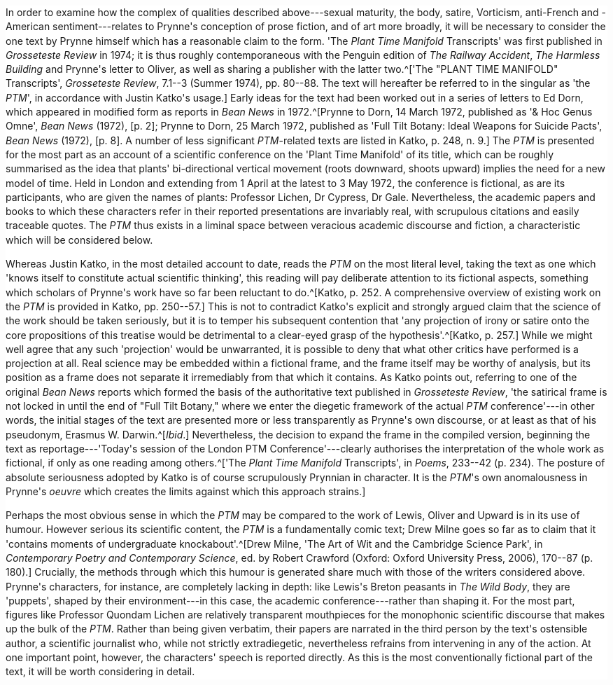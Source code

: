 In order to examine how the complex of qualities described above---sexual maturity, the body, satire, Vorticism, anti-French and -American sentiment---relates to Prynne's conception of prose fiction, and of art more broadly, it will be necessary to consider the one text by Prynne himself which has a reasonable claim to the form. 'The *Plant Time Manifold* Transcripts' was first published in *Grosseteste Review* in 1974; it is thus roughly contemporaneous with the Penguin edition of *The Railway Accident*, *The Harmless Building* and Prynne's letter to Oliver, as well as sharing a publisher with the latter two.^['The "PLANT TIME MANIFOLD" Transcripts', *Grosseteste Review*, 7.1--3 (Summer 1974), pp. 80--88. The text will hereafter be referred to in the singular as 'the *PTM*', in accordance with Justin Katko's usage.]  Early ideas for the text had been worked out in a series of letters to Ed Dorn, which appeared in modified form as reports in *Bean News* in 1972.^[Prynne to Dorn, 14 March 1972, published as '& Hoc Genus Omne', *Bean News* (1972), [p. 2]; Prynne to Dorn, 25 March 1972, published as 'Full Tilt Botany: Ideal Weapons for Suicide Pacts', *Bean News* (1972), [p. 8]. A number of less significant *PTM*-related texts are listed in Katko, p. 248, n. 9.]  The *PTM* is presented for the most part as an account of a scientific conference on the 'Plant Time Manifold' of its title, which can be roughly summarised as the idea that plants' bi-directional vertical movement (roots downward, shoots upward) implies the need for a new model of time. Held in London and extending from 1 April at the latest to 3 May 1972, the conference is fictional, as are its participants, who are given the names of plants: Professor Lichen, Dr Cypress, Dr Gale. Nevertheless, the academic papers and books to which these characters refer in their reported presentations are invariably real, with scrupulous citations and easily traceable quotes. The *PTM* thus exists in a liminal space between veracious academic discourse and fiction, a characteristic which will be considered below.

Whereas Justin Katko, in the most detailed account to date, reads the *PTM* on the most literal level, taking the text as one which 'knows itself to constitute actual scientific thinking', this reading will pay deliberate attention to its fictional aspects, something which scholars of Prynne's work have so far been reluctant to do.^[Katko, p. 252. A comprehensive overview of existing work on the *PTM* is provided in Katko, pp. 250--57.]  This is not to contradict Katko's explicit and strongly argued claim that the science of the work should be taken seriously, but it is to temper his subsequent contention that 'any projection of irony or satire onto the core propositions of this treatise would be detrimental to a clear-eyed grasp of the hypothesis'.^[Katko, p. 257.]  While we might well agree that any such 'projection' would be unwarranted, it is possible to deny that what other critics have performed is a projection at all. Real science may be embedded within a fictional frame, and the frame itself may be worthy of analysis,  but its position as a frame does not separate it irremediably from that which it contains. As Katko points out, referring to one of the original *Bean News* reports which formed the basis of the authoritative text published in *Grosseteste Review*, 'the satirical frame is not locked in until the end of "Full Tilt Botany," where we enter the diegetic framework of the actual *PTM* conference'---in other words, the initial stages of the text are presented more or less transparently as Prynne's own discourse, or at least as that of his pseudonym, Erasmus W. Darwin.^[*Ibid*.]  Nevertheless, the decision to expand the frame in the compiled version, beginning the text as reportage---'Today's session of the London PTM Conference'---clearly authorises the interpretation of the whole work as fictional, if only as one reading among others.^['The *Plant Time Manifold* Transcripts', in *Poems*, 233--42 (p. 234). The posture of absolute seriousness adopted by Katko is of course scrupulously Prynnian in character. It is the *PTM*'s own anomalousness in Prynne's *oeuvre* which creates the limits against which this approach strains.]

Perhaps the most obvious sense in which the *PTM* may be compared to the work of Lewis, Oliver and Upward is in its use of humour. However serious its scientific content, the *PTM* is a fundamentally comic text; Drew Milne goes so far as to claim that it 'contains moments of undergraduate knockabout'.^[Drew Milne, 'The Art of Wit and the Cambridge Science Park', in *Contemporary Poetry and Contemporary Science*, ed. by Robert Crawford (Oxford: Oxford University Press, 2006), 170--87 (p. 180).]  Crucially, the methods through which this humour is generated share much with those of the writers considered above. Prynne's characters, for instance, are completely lacking in depth: like Lewis's Breton peasants in *The Wild Body*, they are 'puppets', shaped by their environment---in this case, the academic conference---rather than shaping it. For the most part, figures like Professor Quondam Lichen are relatively transparent mouthpieces for the monophonic scientific discourse that makes up the bulk of the *PTM*. Rather than being given verbatim, their papers are narrated in the third person by the text's ostensible author, a scientific journalist who, while not strictly extradiegetic, nevertheless refrains from intervening in any of the action. At one important point, however, the characters' speech is reported directly. As this is the most conventionally fictional part of the text, it will be worth considering in detail.
